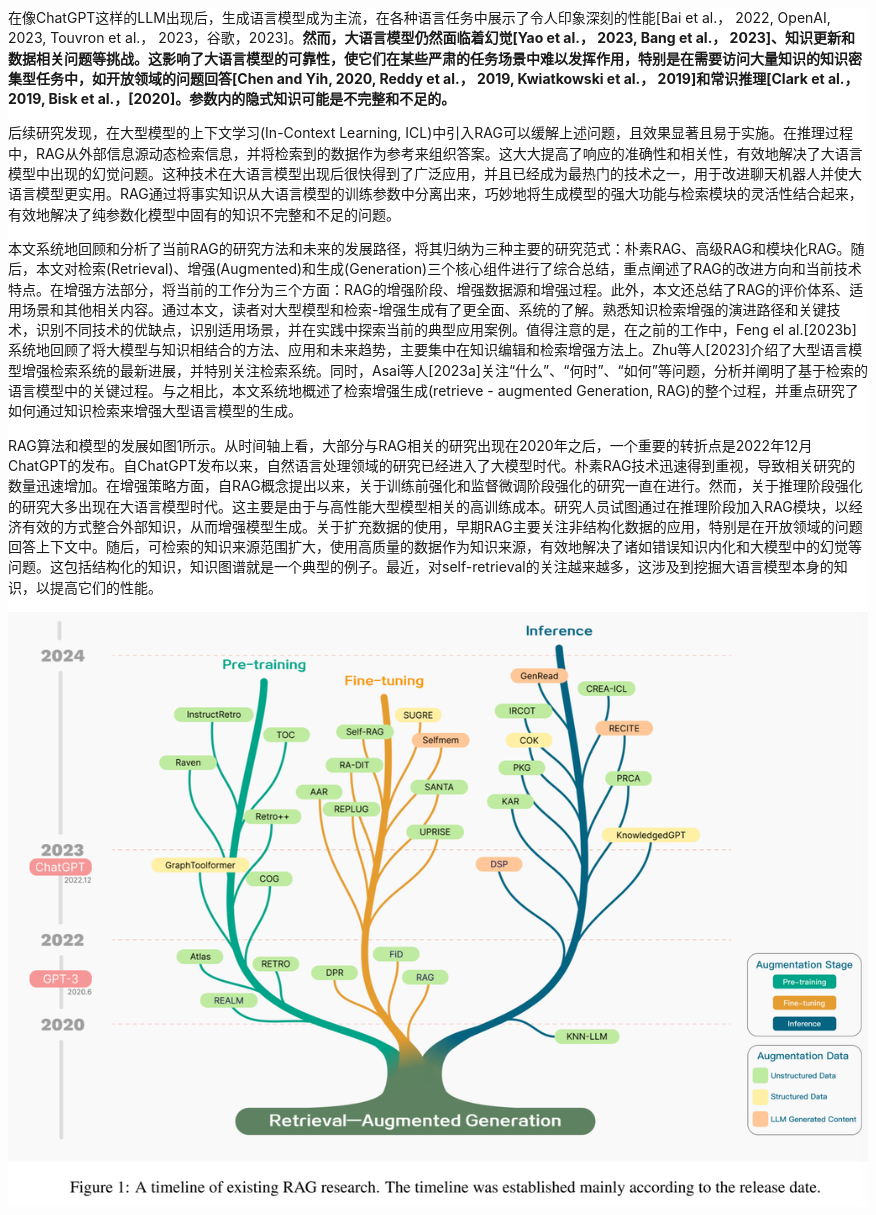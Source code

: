 在像ChatGPT这样的LLM出现后，生成语言模型成为主流，在各种语言任务中展示了令人印象深刻的性能[Bai et al.， 2022, OpenAI, 2023, Touvron et al.， 2023，谷歌，2023]。**然而，大语言模型仍然面临着幻觉[Yao et al.， 2023, Bang et al.， 2023]、知识更新和数据相关问题等挑战。这影响了大语言模型的可靠性，使它们在某些严肃的任务场景中难以发挥作用，特别是在需要访问大量知识的知识密集型任务中，如开放领域的问题回答[Chen and Yih, 2020, Reddy et al.， 2019, Kwiatkowski et al.， 2019]和常识推理[Clark et al.， 2019, Bisk et al.，[2020]。参数内的隐式知识可能是不完整和不足的。**

后续研究发现，在大型模型的上下文学习(In-Context Learning, ICL)中引入RAG可以缓解上述问题，且效果显著且易于实施。在推理过程中，RAG从外部信息源动态检索信息，并将检索到的数据作为参考来组织答案。这大大提高了响应的准确性和相关性，有效地解决了大语言模型中出现的幻觉问题。这种技术在大语言模型出现后很快得到了广泛应用，并且已经成为最热门的技术之一，用于改进聊天机器人并使大语言模型更实用。RAG通过将事实知识从大语言模型的训练参数中分离出来，巧妙地将生成模型的强大功能与检索模块的灵活性结合起来，有效地解决了纯参数化模型中固有的知识不完整和不足的问题。

本文系统地回顾和分析了当前RAG的研究方法和未来的发展路径，将其归纳为三种主要的研究范式：朴素RAG、高级RAG和模块化RAG。随后，本文对检索(Retrieval)、增强(Augmented)和生成(Generation)三个核心组件进行了综合总结，重点阐述了RAG的改进方向和当前技术特点。在增强方法部分，将当前的工作分为三个方面：RAG的增强阶段、增强数据源和增强过程。此外，本文还总结了RAG的评价体系、适用场景和其他相关内容。通过本文，读者对大型模型和检索-增强生成有了更全面、系统的了解。熟悉知识检索增强的演进路径和关键技术，识别不同技术的优缺点，识别适用场景，并在实践中探索当前的典型应用案例。值得注意的是，在之前的工作中，Feng el al.[2023b]系统地回顾了将大模型与知识相结合的方法、应用和未来趋势，主要集中在知识编辑和检索增强方法上。Zhu等人[2023]介绍了大型语言模型增强检索系统的最新进展，并特别关注检索系统。同时，Asai等人[2023a]关注“什么”、“何时”、“如何”等问题，分析并阐明了基于检索的语言模型中的关键过程。与之相比，本文系统地概述了检索增强生成(retrieve - augmented Generation, RAG)的整个过程，并重点研究了如何通过知识检索来增强大型语言模型的生成。

RAG算法和模型的发展如图1所示。从时间轴上看，大部分与RAG相关的研究出现在2020年之后，一个重要的转折点是2022年12月ChatGPT的发布。自ChatGPT发布以来，自然语言处理领域的研究已经进入了大模型时代。朴素RAG技术迅速得到重视，导致相关研究的数量迅速增加。在增强策略方面，自RAG概念提出以来，关于训练前强化和监督微调阶段强化的研究一直在进行。然而，关于推理阶段强化的研究大多出现在大语言模型时代。这主要是由于与高性能大型模型相关的高训练成本。研究人员试图通过在推理阶段加入RAG模块，以经济有效的方式整合外部知识，从而增强模型生成。关于扩充数据的使用，早期RAG主要关注非结构化数据的应用，特别是在开放领域的问题回答上下文中。随后，可检索的知识来源范围扩大，使用高质量的数据作为知识来源，有效地解决了诸如错误知识内化和大模型中的幻觉等问题。这包括结构化的知识，知识图谱就是一个典型的例子。最近，对self-retrieval的关注越来越多，这涉及到挖掘大语言模型本身的知识，以提高它们的性能。

![image-20231220144027805](./RAG综述.assets/image-20231220144027805.png)
